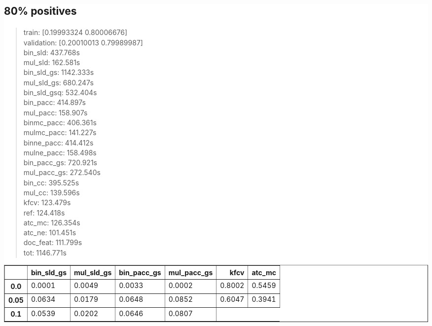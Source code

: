 
## 80% positives
> train: [0.19993324 0.80006676]  
> validation: [0.20010013 0.79989987]  
> bin_sld: 437.768s  
> mul_sld: 162.581s  
> bin_sld_gs: 1142.333s  
> mul_sld_gs: 680.247s  
> bin_sld_gsq: 532.404s  
> bin_pacc: 414.897s  
> mul_pacc: 158.907s  
> binmc_pacc: 406.361s  
> mulmc_pacc: 141.227s  
> binne_pacc: 414.412s  
> mulne_pacc: 158.498s  
> bin_pacc_gs: 720.921s  
> mul_pacc_gs: 272.540s  
> bin_cc: 395.525s  
> mul_cc: 139.596s  
> kfcv: 123.479s  
> ref: 124.418s  
> atc_mc: 126.354s  
> atc_ne: 101.451s  
> doc_feat: 111.799s  
> tot: 1146.771s  

<table border="1" class="dataframe">
  <thead>
    <tr style="text-align: right;">
      <th></th>
      <th>bin_sld_gs</th>
      <th>mul_sld_gs</th>
      <th>bin_pacc_gs</th>
      <th>mul_pacc_gs</th>
      <th>kfcv</th>
      <th>atc_mc</th>
    </tr>
  </thead>
  <tbody>
    <tr>
      <th>0.0</th>
      <td>0.0001</td>
      <td>0.0049</td>
      <td>0.0033</td>
      <td>0.0002</td>
      <td>0.8002</td>
      <td>0.5459</td>
    </tr>
    <tr>
      <th>0.05</th>
      <td>0.0634</td>
      <td>0.0179</td>
      <td>0.0648</td>
      <td>0.0852</td>
      <td>0.6047</td>
      <td>0.3941</td>
    </tr>
    <tr>
      <th>0.1</th>
      <td>0.0539</td>
      <td>0.0202</td>
      <td>0.0646</td>
      <td>0.0807</td>